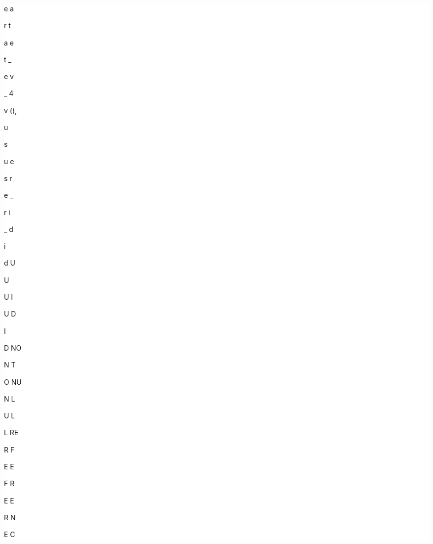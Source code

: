 e a

r t

a e

t \_

e v

\_ 4

v \(\), 



u

s

u e

s r

e \_

r i

\_ d

i 

d U

U

U I

U D

I 

D NO

N T

O NU

N L

U L

L RE

R F

E E

F R

E E

R N

E C

